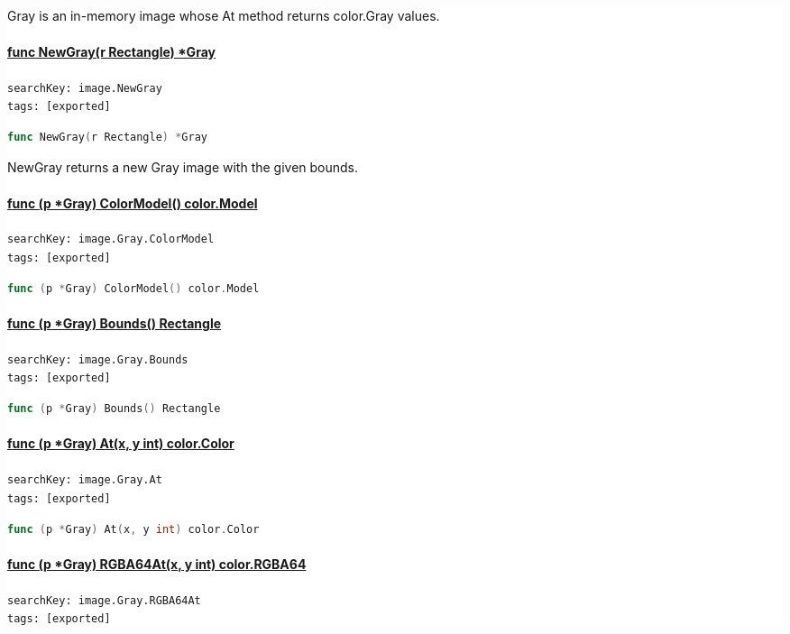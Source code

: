 Gray is an in-memory image whose At method returns color.Gray values. 

#### <a id="NewGray" href="#NewGray">func NewGray(r Rectangle) *Gray</a>

```
searchKey: image.NewGray
tags: [exported]
```

```Go
func NewGray(r Rectangle) *Gray
```

NewGray returns a new Gray image with the given bounds. 

#### <a id="Gray.ColorModel" href="#Gray.ColorModel">func (p *Gray) ColorModel() color.Model</a>

```
searchKey: image.Gray.ColorModel
tags: [exported]
```

```Go
func (p *Gray) ColorModel() color.Model
```

#### <a id="Gray.Bounds" href="#Gray.Bounds">func (p *Gray) Bounds() Rectangle</a>

```
searchKey: image.Gray.Bounds
tags: [exported]
```

```Go
func (p *Gray) Bounds() Rectangle
```

#### <a id="Gray.At" href="#Gray.At">func (p *Gray) At(x, y int) color.Color</a>

```
searchKey: image.Gray.At
tags: [exported]
```

```Go
func (p *Gray) At(x, y int) color.Color
```

#### <a id="Gray.RGBA64At" href="#Gray.RGBA64At">func (p *Gray) RGBA64At(x, y int) color.RGBA64</a>

```
searchKey: image.Gray.RGBA64At
tags: [exported]
```
